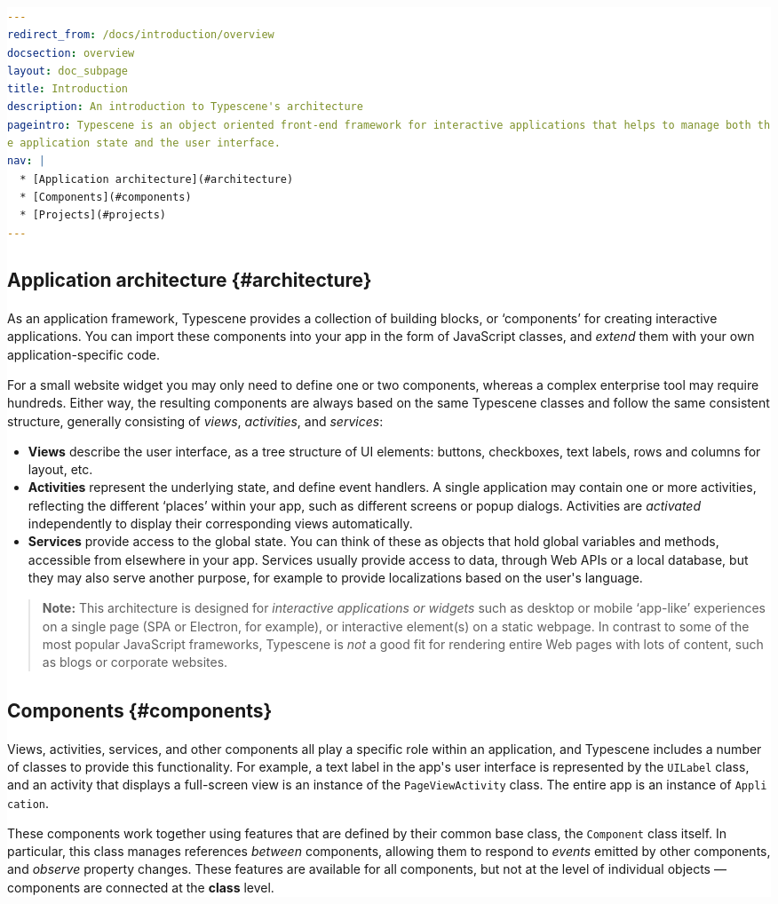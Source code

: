 ```yaml
---
redirect_from: /docs/introduction/overview
docsection: overview
layout: doc_subpage
title: Introduction
description: An introduction to Typescene's architecture
pageintro: Typescene is an object oriented front-end framework for interactive applications that helps to manage both the application state and the user interface.
nav: |
  * [Application architecture](#architecture)
  * [Components](#components)
  * [Projects](#projects)
---
```


## Application architecture {#architecture}
As an application framework, Typescene provides a collection of building blocks, or ‘components’ for creating interactive applications. You can import these components into your app in the form of JavaScript classes, and _extend_ them with your own application-specific code.

For a small website widget you may only need to define one or two components, whereas a complex enterprise tool may require hundreds. Either way, the resulting components are always based on the same Typescene classes and follow the same consistent structure, generally consisting of *views*, *activities*, and *services*:

* **Views** describe the user interface, as a tree structure of UI elements: buttons, checkboxes, text labels, rows and columns for layout, etc.
* **Activities** represent the underlying state, and define event handlers. A single application may contain one or more activities, reflecting the different ‘places’ within your app, such as different screens or popup dialogs. Activities are _activated_ independently to display their corresponding views automatically.
* **Services** provide access to the global state. You can think of these as objects that hold global variables and methods, accessible from elsewhere in your app. Services usually provide access to data, through Web APIs or a local database, but they may also serve another purpose, for example to provide localizations based on the user's language.

> **Note:** This architecture is designed for _interactive applications or widgets_ such as desktop or mobile ‘app-like’ experiences on a single page (SPA or Electron, for example), or interactive element(s) on a static webpage. In contrast to some of the most popular JavaScript frameworks, Typescene is _not_ a good fit for rendering entire Web pages with lots of content, such as blogs or corporate websites.  

## Components {#components}
Views, activities, services, and other components all play a specific role within an application, and Typescene includes a number of classes to provide this functionality. For example, a text label in the app's user interface is represented by the `UILabel` class, and an activity that displays a full-screen view is an instance of the `PageViewActivity` class. The entire app is an instance of `Application`.

These components work together using features that are defined by their common base class, the `Component` class itself. In particular, this class manages references _between_ components, allowing them to respond to _events_ emitted by other components, and _observe_ property changes. These features are available for all components, but not at the level of individual objects — components are connected at the **class** level.
